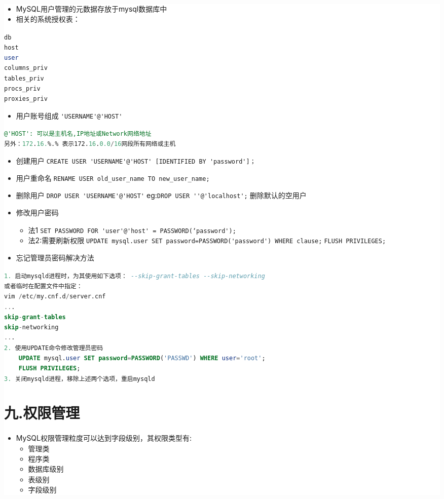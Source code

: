 - MySQL用户管理的元数据存放于mysql数据库中
- 相关的系统授权表：

```sql
db
host
user
columns_priv
tables_priv
procs_priv
proxies_priv
```

- 用户账号组成
`'USERNAME'@'HOST'`

```sql
@'HOST': 可以是主机名,IP地址或Network网络地址
另外：172.16.%.% 表示172.16.0.0/16网段所有网络或主机
```

- 创建用户
`CREATE USER 'USERNAME'@'HOST' [IDENTIFIED BY 'password']；`
- 用户重命名
`RENAME USER old_user_name TO new_user_name;`
- 删除用户
`DROP USER 'USERNAME'@'HOST'`
eg:`DROP USER ''@'localhost';` 删除默认的空用户
- 修改用户密码
  - 法1
    `SET PASSWORD FOR 'user'@'host' = PASSWORD(‘password');`
  - 法2:需要刷新权限
    `UPDATE mysql.user SET password=PASSWORD('password') WHERE clause;`
    `FLUSH PRIVILEGES;`

- 忘记管理员密码解决方法

```sql
1. 启动mysqld进程时，为其使用如下选项： --skip-grant-tables --skip-networking
或者临时在配置文件中指定：
vim /etc/my.cnf.d/server.cnf
...
skip-grant-tables
skip-networking
...
2. 使用UPDATE命令修改管理员密码
    UPDATE mysql.user SET password=PASSWORD('PASSWD') WHERE user='root';
    FLUSH PRIVILEGES;
3. 关闭mysqld进程，移除上述两个选项，重启mysqld
```

# 九.权限管理

- MySQL权限管理粒度可以达到字段级别，其权限类型有:
  - 管理类
  - 程序类
  - 数据库级别
  - 表级别
  - 字段级别
